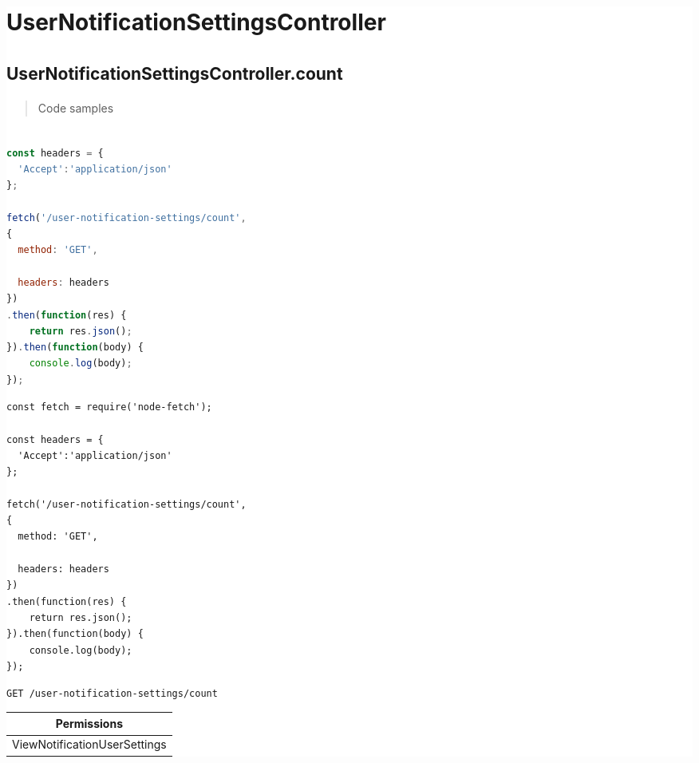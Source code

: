 <h1 id="notification-service-usernotificationsettingscontroller">UserNotificationSettingsController</h1>

## UserNotificationSettingsController.count

<a id="opIdUserNotificationSettingsController.count"></a>

> Code samples

```javascript

const headers = {
  'Accept':'application/json'
};

fetch('/user-notification-settings/count',
{
  method: 'GET',

  headers: headers
})
.then(function(res) {
    return res.json();
}).then(function(body) {
    console.log(body);
});

```

```javascript--nodejs
const fetch = require('node-fetch');

const headers = {
  'Accept':'application/json'
};

fetch('/user-notification-settings/count',
{
  method: 'GET',

  headers: headers
})
.then(function(res) {
    return res.json();
}).then(function(body) {
    console.log(body);
});

```

`GET /user-notification-settings/count`

| Permissions |
| ------- |
| ViewNotificationUserSettings   |
